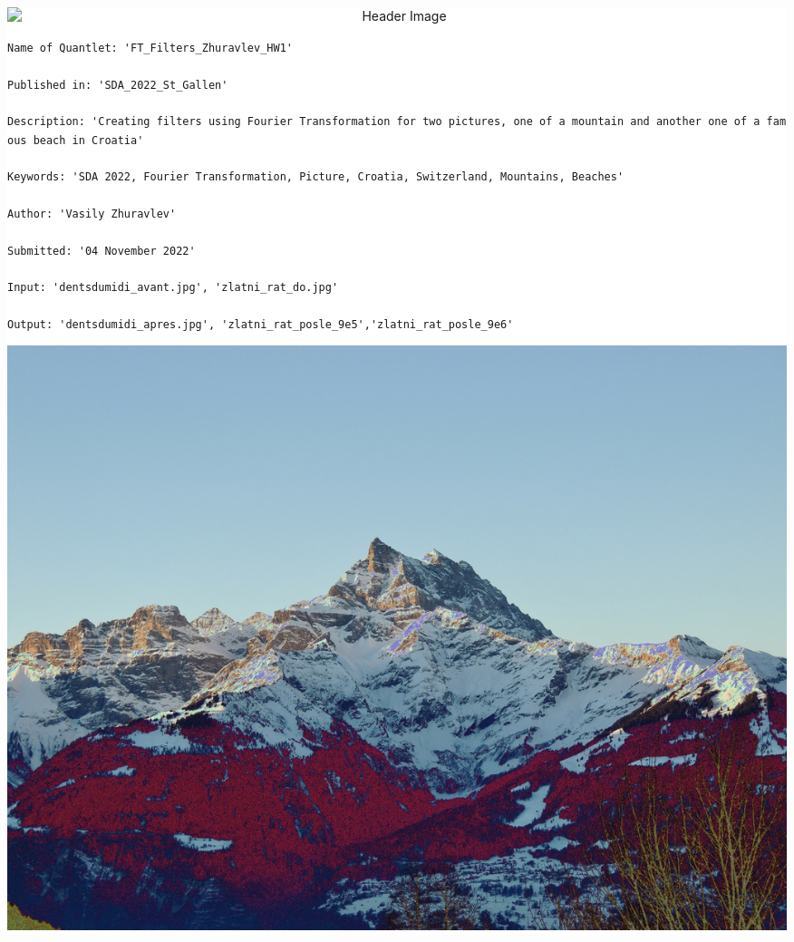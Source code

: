 <div style="margin: 0; padding: 0; text-align: center; border: none;">
<a href="https://quantlet.com" target="_blank" style="text-decoration: none; border: none;">
<img src="https://github.com/StefanGam/test-repo/blob/main/quantlet_design.png?raw=true" alt="Header Image" width="100%" style="margin: 0; padding: 0; display: block; border: none;" />
</a>
</div>

```
Name of Quantlet: 'FT_Filters_Zhuravlev_HW1'

Published in: 'SDA_2022_St_Gallen'

Description: 'Creating filters using Fourier Transformation for two pictures, one of a mountain and another one of a famous beach in Croatia'

Keywords: 'SDA 2022, Fourier Transformation, Picture, Croatia, Switzerland, Mountains, Beaches'

Author: 'Vasily Zhuravlev'

Submitted: '04 November 2022'

Input: 'dentsdumidi_avant.jpg', 'zlatni_rat_do.jpg'

Output: 'dentsdumidi_apres.jpg', 'zlatni_rat_posle_9e5','zlatni_rat_posle_9e6'

```
<div align="center">
<img src="https://raw.githubusercontent.com/QuantLet/SDA_2022_St_Gallen/main/HW_Zhuravlev_Fourrier_Transformation-main/dentsdumidi_apres.jpg" alt="Image" />
</div>
